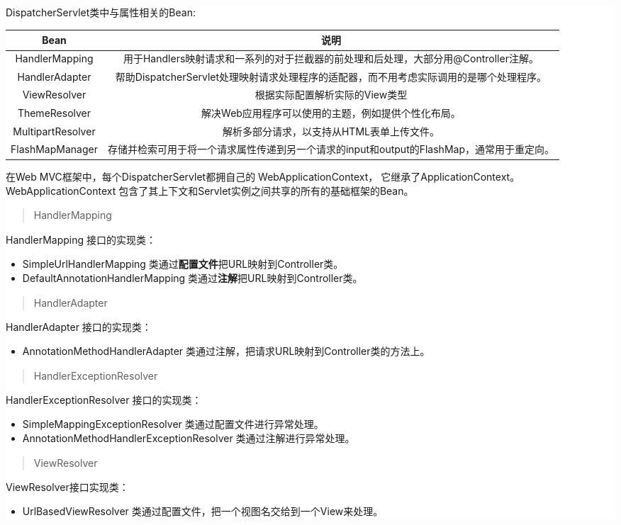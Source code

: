 DispatcherServlet类中与属性相关的Bean:

| Bean | 说明 |
| :---: | :--: |
| HandlerMapping | 用于Handlers映射请求和一系列的对于拦截器的前处理和后处理，大部分用@Controller注解。 |
| HandlerAdapter | 帮助DispatcherServlet处理映射请求处理程序的适配器，而不用考虑实际调用的是哪个处理程序。|
| ViewResolver | 根据实际配置解析实际的View类型 |
| ThemeResolver | 解决Web应用程序可以使用的主题，例如提供个性化布局。|
| MultipartResolver | 解析多部分请求，以支持从HTML表单上传文件。 |
| FlashMapManager | 存储并检索可用于将一个请求属性传递到另一个请求的input和output的FlashMap，通常用于重定向。|

在Web MVC框架中，每个DispatcherServlet都拥自己的 WebApplicationContext，
它继承了ApplicationContext。
WebApplicationContext 包含了其上下文和Servlet实例之间共享的所有的基础框架的Bean。

> HandlerMapping

HandlerMapping 接口的实现类：
- SimpleUrlHandlerMapping 类通过**配置文件**把URL映射到Controller类。
- DefaultAnnotationHandlerMapping 类通过**注解**把URL映射到Controller类。

> HandlerAdapter

HandlerAdapter 接口的实现类：
- AnnotationMethodHandlerAdapter 类通过注解，把请求URL映射到Controller类的方法上。

> HandlerExceptionResolver

HandlerExceptionResolver 接口的实现类：
- SimpleMappingExceptionResolver 类通过配置文件进行异常处理。
- AnnotationMethodHandlerExceptionResolver 类通过注解进行异常处理。

> ViewResolver

ViewResolver接口实现类：

- UrlBasedViewResolver 类通过配置文件，把一个视图名交给到一个View来处理。